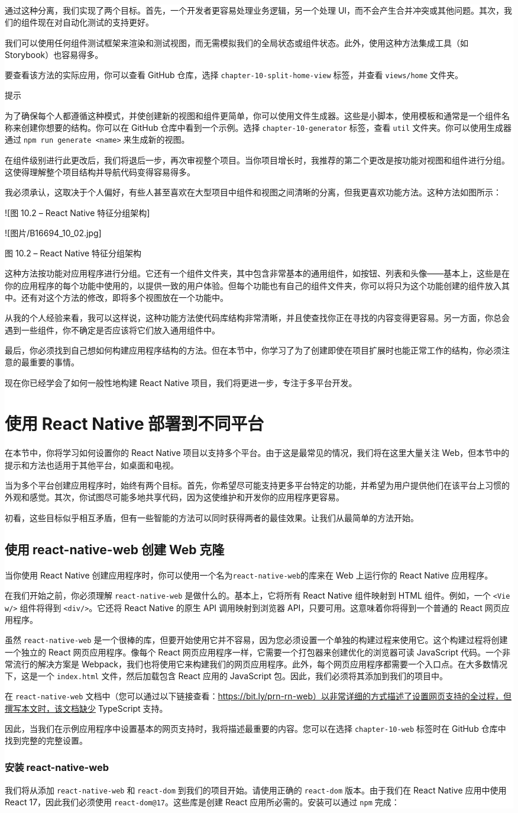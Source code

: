 通过这种分离，我们实现了两个目标。首先，一个开发者更容易处理业务逻辑，另一个处理 UI，而不会产生合并冲突或其他问题。其次，我们的组件现在对自动化测试的支持更好。

我们可以使用任何组件测试框架来渲染和测试视图，而无需模拟我们的全局状态或组件状态。此外，使用这种方法集成工具（如 Storybook）也容易得多。

要查看该方法的实际应用，你可以查看 GitHub 仓库，选择 `chapter-10-split-home-view` 标签，并查看 `views/home` 文件夹。

提示

为了确保每个人都遵循这种模式，并使创建新的视图和组件更简单，你可以使用文件生成器。这些是小脚本，使用模板和通常是一个组件名称来创建你想要的结构。你可以在 GitHub 仓库中看到一个示例。选择 `chapter-10-generator` 标签，查看 `util` 文件夹。你可以使用生成器通过 `npm run generate <name>` 来生成新的视图。

在组件级别进行此更改后，我们将退后一步，再次审视整个项目。当你项目增长时，我推荐的第二个更改是按功能对视图和组件进行分组。这使得理解整个项目结构并导航代码变得容易得多。

我必须承认，这取决于个人偏好，有些人甚至喜欢在大型项目中组件和视图之间清晰的分离，但我更喜欢功能方法。这种方法如图所示：

![图 10.2 – React Native 特征分组架构]

![图片/B16694_10_02.jpg]

图 10.2 – React Native 特征分组架构

这种方法按功能对应用程序进行分组。它还有一个组件文件夹，其中包含非常基本的通用组件，如按钮、列表和头像——基本上，这些是在你的应用程序的每个功能中使用的，以提供一致的用户体验。但每个功能也有自己的组件文件夹，你可以将只为这个功能创建的组件放入其中。还有对这个方法的修改，即将多个视图放在一个功能中。

从我的个人经验来看，我可以这样说，这种功能方法使代码库结构非常清晰，并且使查找你正在寻找的内容变得更容易。另一方面，你总会遇到一些组件，你不确定是否应该将它们放入通用组件中。

最后，你必须找到自己想如何构建应用程序结构的方法。但在本节中，你学习了为了创建即使在项目扩展时也能正常工作的结构，你必须注意的最重要的事情。

现在你已经学会了如何一般性地构建 React Native 项目，我们将更进一步，专注于多平台开发。

# 使用 React Native 部署到不同平台

在本节中，你将学习如何设置你的 React Native 项目以支持多个平台。由于这是最常见的情况，我们将在这里大量关注 Web，但本节中的提示和方法也适用于其他平台，如桌面和电视。

当为多个平台创建应用程序时，始终有两个目标。首先，你希望尽可能支持更多平台特定的功能，并希望为用户提供他们在该平台上习惯的外观和感觉。其次，你试图尽可能多地共享代码，因为这使维护和开发你的应用程序更容易。

初看，这些目标似乎相互矛盾，但有一些智能的方法可以同时获得两者的最佳效果。让我们从最简单的方法开始。

## 使用 react-native-web 创建 Web 克隆

当你使用 React Native 创建应用程序时，你可以使用一个名为`react-native-web`的库来在 Web 上运行你的 React Native 应用程序。

在我们开始之前，你必须理解 `react-native-web` 是做什么的。基本上，它将所有 React Native 组件映射到 HTML 组件。例如，一个 `<View/>` 组件将得到 `<div/>`。它还将 React Native 的原生 API 调用映射到浏览器 API，只要可用。这意味着你将得到一个普通的 React 网页应用程序。

虽然 `react-native-web` 是一个很棒的库，但要开始使用它并不容易，因为您必须设置一个单独的构建过程来使用它。这个构建过程将创建一个独立的 React 网页应用程序。像每个 React 网页应用程序一样，它需要一个打包器来创建优化的浏览器可读 JavaScript 代码。一个非常流行的解决方案是 Webpack，我们也将使用它来构建我们的网页应用程序。此外，每个网页应用程序都需要一个入口点。在大多数情况下，这是一个 `index.html` 文件，然后加载包含 React 应用的 JavaScript 包。因此，我们必须将其添加到我们的项目中。

在 `react-native-web` 文档中（您可以通过以下链接查看：https://bit.ly/prn-rn-web）以非常详细的方式描述了设置网页支持的全过程，但撰写本文时，该文档缺少 TypeScript 支持。

因此，当我们在示例应用程序中设置基本的网页支持时，我将描述最重要的内容。您可以在选择 `chapter-10-web` 标签时在 GitHub 仓库中找到完整的完整设置。

### 安装 react-native-web

我们将从添加 `react-native-web` 和 `react-dom` 到我们的项目开始。请使用正确的 `react-dom` 版本。由于我们在 React Native 应用中使用 React 17，因此我们必须使用 `react-dom@17`。这些库是创建 React 应用所必需的。安装可以通过 `npm` 完成：
